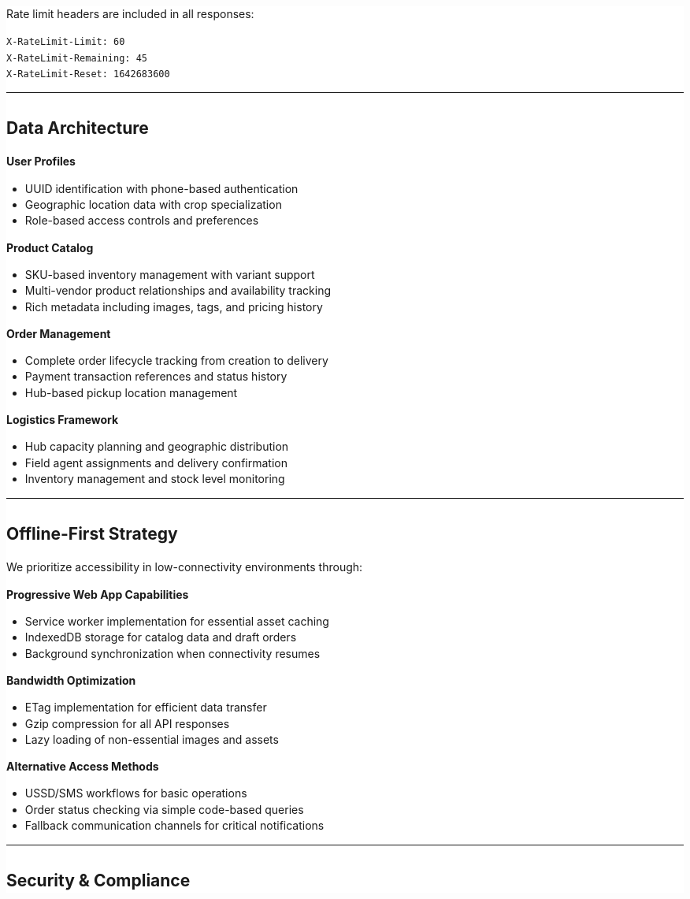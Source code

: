 Rate limit headers are included in all responses:
```
X-RateLimit-Limit: 60
X-RateLimit-Remaining: 45
X-RateLimit-Reset: 1642683600
```
---

## Data Architecture

**User Profiles**
- UUID identification with phone-based authentication
- Geographic location data with crop specialization
- Role-based access controls and preferences

**Product Catalog**
- SKU-based inventory management with variant support
- Multi-vendor product relationships and availability tracking
- Rich metadata including images, tags, and pricing history

**Order Management**
- Complete order lifecycle tracking from creation to delivery
- Payment transaction references and status history
- Hub-based pickup location management

**Logistics Framework**
- Hub capacity planning and geographic distribution
- Field agent assignments and delivery confirmation
- Inventory management and stock level monitoring

---

## Offline-First Strategy

We prioritize accessibility in low-connectivity environments through:

**Progressive Web App Capabilities**
- Service worker implementation for essential asset caching
- IndexedDB storage for catalog data and draft orders
- Background synchronization when connectivity resumes

**Bandwidth Optimization**
- ETag implementation for efficient data transfer
- Gzip compression for all API responses
- Lazy loading of non-essential images and assets

**Alternative Access Methods**
- USSD/SMS workflows for basic operations
- Order status checking via simple code-based queries
- Fallback communication channels for critical notifications

---

## Security & Compliance
